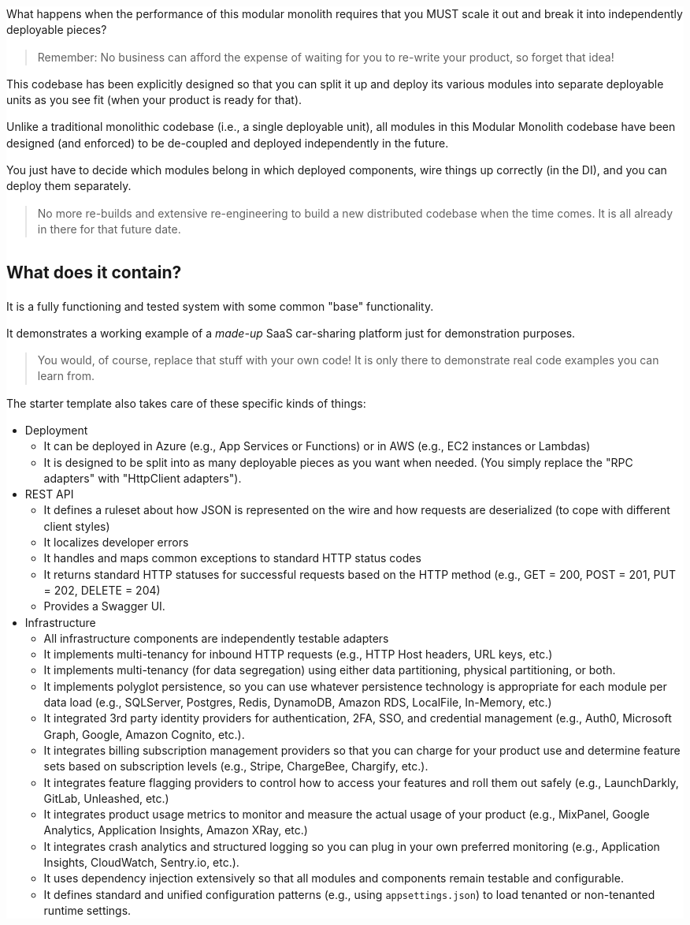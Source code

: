 What happens when the performance of this modular monolith requires that you MUST scale it out and break it into independently deployable pieces?

> Remember: No business can afford the expense of waiting for you to re-write your product, so forget that idea!

This codebase has been explicitly designed so that you can split it up and deploy its various modules into separate deployable units as you see fit (when your product is ready for that).

Unlike a traditional monolithic codebase (i.e., a single deployable unit), all modules in this Modular Monolith codebase have been designed (and enforced) to be de-coupled and deployed independently in the future.

You just have to decide which modules belong in which deployed components, wire things up correctly (in the DI), and you can deploy them separately.

> No more re-builds and extensive re-engineering to build a new distributed codebase when the time comes. It is all already in there for that future date.

## What does it contain?

It is a fully functioning and tested system with some common "base" functionality.

It demonstrates a working example of a *made-up* SaaS car-sharing platform just for demonstration purposes.

> You would, of course, replace that stuff with your own code! It is only there to demonstrate real code examples you can learn from.

The starter template also takes care of these specific kinds of things:

* Deployment
  * It can be deployed in Azure (e.g., App Services or Functions) or in AWS (e.g., EC2 instances or Lambdas)
  * It is designed to be split into as many deployable pieces as you want when needed. (You simply replace the "RPC adapters" with "HttpClient adapters").
* REST API
  * It defines a ruleset about how JSON is represented on the wire and how requests are deserialized (to cope with different client styles)
  * It localizes developer errors
  * It handles and maps common exceptions to standard HTTP status codes
  * It returns standard HTTP statuses for successful requests based on the HTTP method (e.g., GET = 200, POST = 201, PUT = 202, DELETE = 204)
  * Provides a Swagger UI.
* Infrastructure
  * All infrastructure components are independently testable adapters
  * It implements multi-tenancy for inbound HTTP requests (e.g., HTTP Host headers, URL keys, etc.)
  * It implements multi-tenancy (for data segregation) using either data partitioning, physical partitioning, or both.
  * It implements polyglot persistence, so you can use whatever persistence technology is appropriate for each module per data load (e.g., SQLServer, Postgres, Redis, DynamoDB, Amazon RDS, LocalFile, In-Memory, etc.)
  * It integrated 3rd party identity providers for authentication, 2FA, SSO, and credential management (e.g., Auth0, Microsoft Graph, Google, Amazon Cognito, etc.).
  * It integrates billing subscription management providers so that you can charge for your product use and determine feature sets based on subscription levels (e.g., Stripe, ChargeBee, Chargify, etc.).
  * It integrates feature flagging providers to control how to access your features and roll them out safely (e.g., LaunchDarkly, GitLab, Unleashed, etc.)
  * It integrates product usage metrics to monitor and measure the actual usage of your product (e.g., MixPanel, Google Analytics, Application Insights, Amazon XRay, etc.)
  * It integrates crash analytics and structured logging so you can plug in your own preferred monitoring (e.g., Application Insights, CloudWatch, Sentry.io, etc.).
  * It uses dependency injection extensively so that all modules and components remain testable and configurable.
  * It defines standard and unified configuration patterns (e.g., using `appsettings.json`) to load tenanted or non-tenanted runtime settings.
